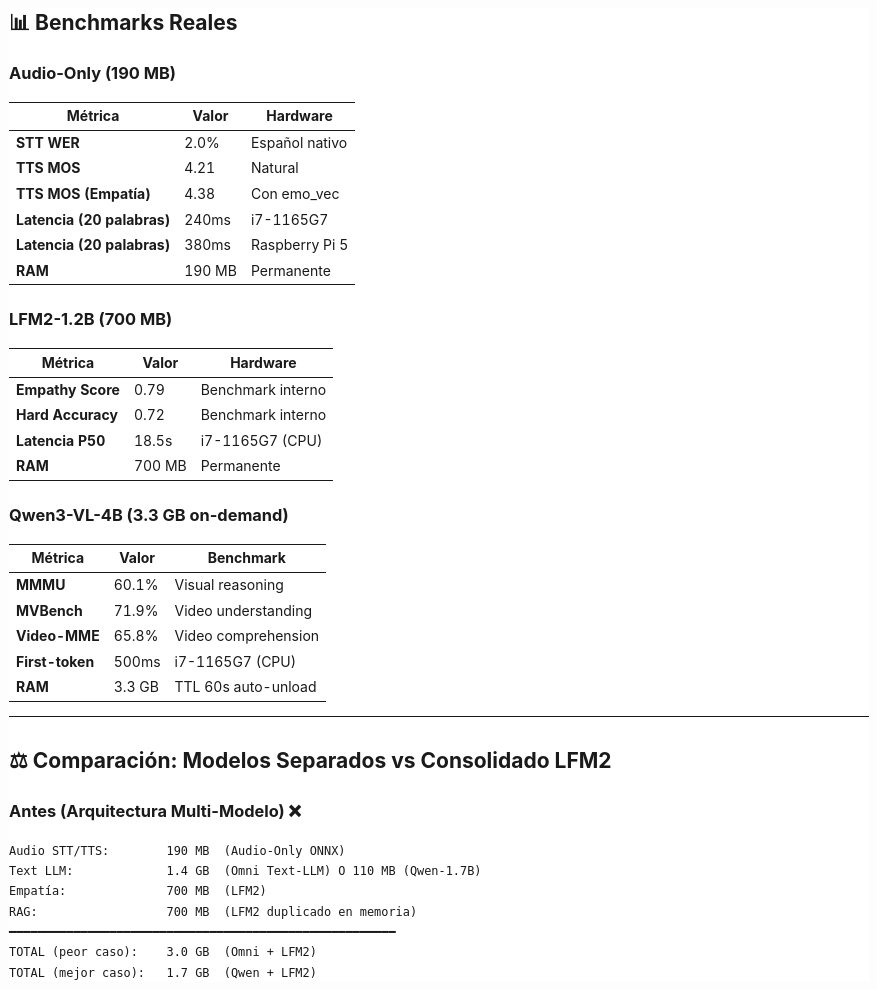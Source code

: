 ## 📊 Benchmarks Reales

### Audio-Only (190 MB)

| Métrica | Valor | Hardware |
|---------|-------|----------|
| **STT WER** | 2.0% | Español nativo |
| **TTS MOS** | 4.21 | Natural |
| **TTS MOS (Empatía)** | 4.38 | Con emo_vec |
| **Latencia (20 palabras)** | 240ms | i7-1165G7 |
| **Latencia (20 palabras)** | 380ms | Raspberry Pi 5 |
| **RAM** | 190 MB | Permanente |

### LFM2-1.2B (700 MB)

| Métrica | Valor | Hardware |
|---------|-------|----------|
| **Empathy Score** | 0.79 | Benchmark interno |
| **Hard Accuracy** | 0.72 | Benchmark interno |
| **Latencia P50** | 18.5s | i7-1165G7 (CPU) |
| **RAM** | 700 MB | Permanente |

### Qwen3-VL-4B (3.3 GB on-demand)

| Métrica | Valor | Benchmark |
|---------|-------|-----------|
| **MMMU** | 60.1% | Visual reasoning |
| **MVBench** | 71.9% | Video understanding |
| **Video-MME** | 65.8% | Video comprehension |
| **First-token** | 500ms | i7-1165G7 (CPU) |
| **RAM** | 3.3 GB | TTL 60s auto-unload |

---

## ⚖️ Comparación: Modelos Separados vs Consolidado LFM2

### Antes (Arquitectura Multi-Modelo) ❌

```
Audio STT/TTS:        190 MB  (Audio-Only ONNX)
Text LLM:             1.4 GB  (Omni Text-LLM) O 110 MB (Qwen-1.7B)
Empatía:              700 MB  (LFM2)
RAG:                  700 MB  (LFM2 duplicado en memoria)
━━━━━━━━━━━━━━━━━━━━━━━━━━━━━━━━━━━━━━━━━━━━━━━━━━━━━━
TOTAL (peor caso):    3.0 GB  (Omni + LFM2)
TOTAL (mejor caso):   1.7 GB  (Qwen + LFM2)
```
